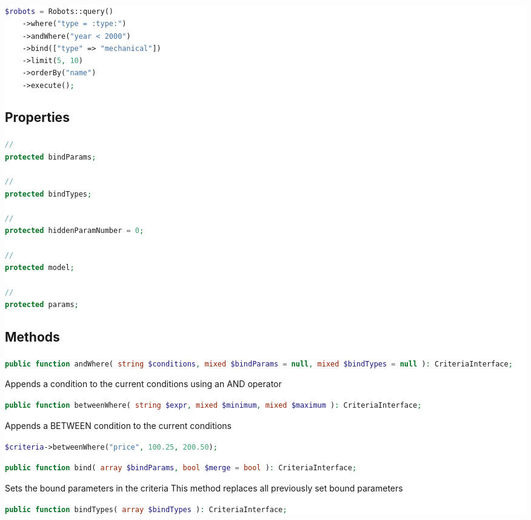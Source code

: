 ```php
$robots = Robots::query()
    ->where("type = :type:")
    ->andWhere("year < 2000")
    ->bind(["type" => "mechanical"])
    ->limit(5, 10)
    ->orderBy("name")
    ->execute();
```

## Properties

```php
//
protected bindParams;

//
protected bindTypes;

//
protected hiddenParamNumber = 0;

//
protected model;

//
protected params;

```

## Methods

```php
public function andWhere( string $conditions, mixed $bindParams = null, mixed $bindTypes = null ): CriteriaInterface;
```

Appends a condition to the current conditions using an AND operator

```php
public function betweenWhere( string $expr, mixed $minimum, mixed $maximum ): CriteriaInterface;
```

Appends a BETWEEN condition to the current conditions

```php
$criteria->betweenWhere("price", 100.25, 200.50);
```

```php
public function bind( array $bindParams, bool $merge = bool ): CriteriaInterface;
```

Sets the bound parameters in the criteria This method replaces all previously set bound parameters

```php
public function bindTypes( array $bindTypes ): CriteriaInterface;
```

